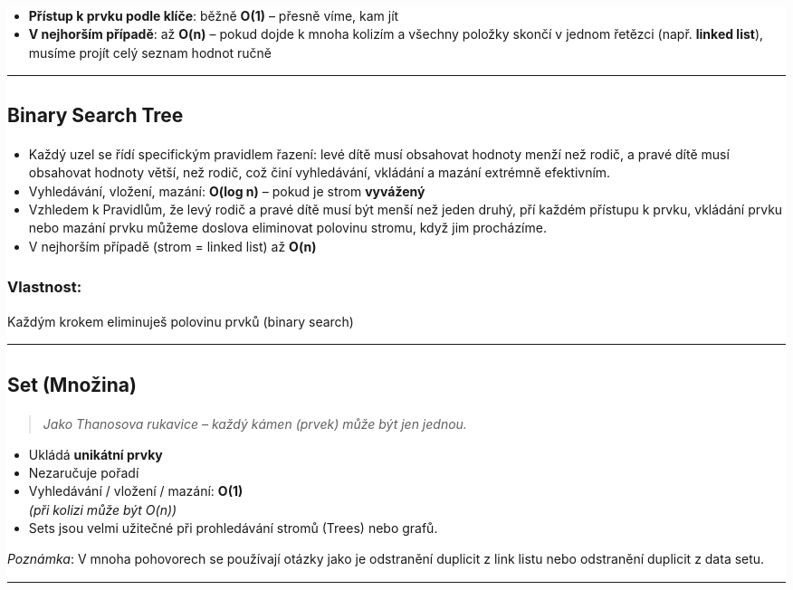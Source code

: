- **Přístup k prvku podle klíče**: běžně **O(1)** – přesně víme, kam jít
- **V nejhorším případě**: až **O(n)** – pokud dojde k mnoha kolizím a všechny položky skončí v jednom řetězci (např. **linked list**), musíme projít celý seznam hodnot ručně

---

## Binary Search Tree

- Každý uzel se řídí specifickým pravidlem řazení: levé dítě musí obsahovat hodnoty menží než rodič, a pravé dítě musí obsahovat hodnoty větší, než rodič, což činí vyhledávání, vkládání a mazání extrémně efektivním.
- Vyhledávání, vložení, mazání: **O(log n)** – pokud je strom **vyvážený**
- Vzhledem k Pravidlům, že levý rodič a pravé dítě musí být menší než jeden druhý, pří každém přístupu k prvku, vkládání prvku nebo mazání prvku můžeme doslova eliminovat polovinu stromu, když jim procházíme.
- V nejhorším případě (strom = linked list) až **O(n)**

### Vlastnost:
Každým krokem eliminuješ polovinu prvků (binary search)

---

## Set (Množina)

> *Jako Thanosova rukavice – každý kámen (prvek) může být jen jednou.*

- Ukládá **unikátní prvky**
- Nezaručuje pořadí
- Vyhledávání / vložení / mazání: **O(1)**  
  *(při kolizi může být O(n))*
- Sets jsou velmi užitečné při prohledávání stromů (Trees) nebo grafů.

*Poznámka*: V mnoha pohovorech se používají otázky jako je odstranění duplicit z link listu nebo odstranění  duplicit z data setu.

---